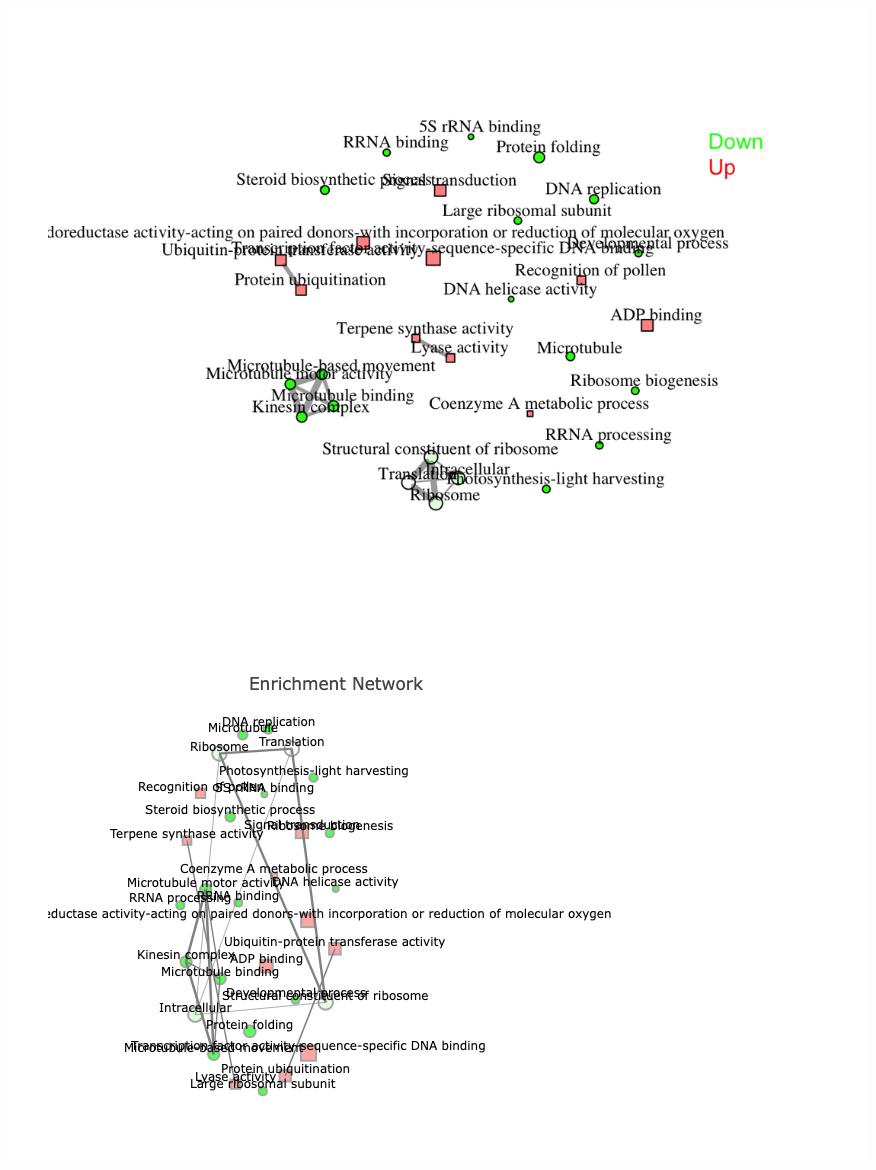 <figure><img src="../.gitbook/assets/image (34) (1).png" alt=""><figcaption></figcaption></figure>

<figure><img src="../.gitbook/assets/newplot (1).png" alt=""><figcaption></figcaption></figure>
